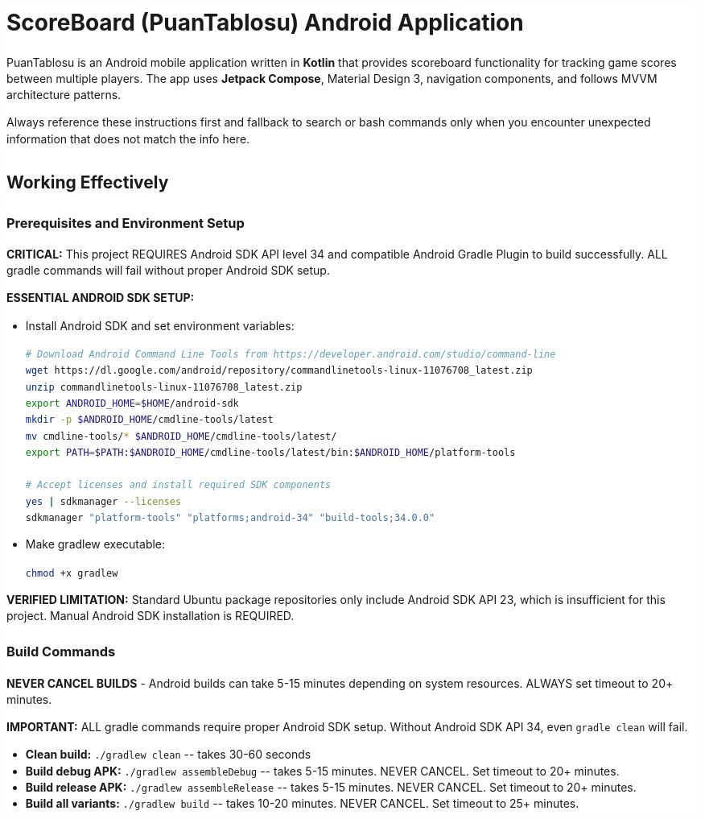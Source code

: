 # ScoreBoard (PuanTablosu) Android Application

PuanTablosu is an Android mobile application written in **Kotlin** that provides scoreboard functionality for tracking game scores between multiple players. The app uses **Jetpack Compose**, Material Design 3, navigation components, and follows MVVM architecture patterns.

Always reference these instructions first and fallback to search or bash commands only when you encounter unexpected information that does not match the info here.

## Working Effectively

### Prerequisites and Environment Setup
**CRITICAL:** This project REQUIRES Android SDK API level 34 and compatible Android Gradle Plugin to build successfully. ALL gradle commands will fail without proper Android SDK setup.

**ESSENTIAL ANDROID SDK SETUP:**
- Install Android SDK and set environment variables:
  ```bash
  # Download Android Command Line Tools from https://developer.android.com/studio/command-line
  wget https://dl.google.com/android/repository/commandlinetools-linux-11076708_latest.zip
  unzip commandlinetools-linux-11076708_latest.zip
  export ANDROID_HOME=$HOME/android-sdk
  mkdir -p $ANDROID_HOME/cmdline-tools/latest
  mv cmdline-tools/* $ANDROID_HOME/cmdline-tools/latest/
  export PATH=$PATH:$ANDROID_HOME/cmdline-tools/latest/bin:$ANDROID_HOME/platform-tools
  
  # Accept licenses and install required SDK components
  yes | sdkmanager --licenses
  sdkmanager "platform-tools" "platforms;android-34" "build-tools;34.0.0"
  ```

- Make gradlew executable:
  ```bash
  chmod +x gradlew
  ```

**VERIFIED LIMITATION:** Standard Ubuntu package repositories only include Android SDK API 23, which is insufficient for this project. Manual Android SDK installation is REQUIRED.

### Build Commands
**NEVER CANCEL BUILDS** - Android builds can take 5-15 minutes depending on system resources. ALWAYS set timeout to 20+ minutes.

**IMPORTANT:** ALL gradle commands require proper Android SDK setup. Without Android SDK API 34, even `gradle clean` will fail.

- **Clean build:** `./gradlew clean` -- takes 30-60 seconds
- **Build debug APK:** `./gradlew assembleDebug` -- takes 5-15 minutes. NEVER CANCEL. Set timeout to 20+ minutes.
- **Build release APK:** `./gradlew assembleRelease` -- takes 5-15 minutes. NEVER CANCEL. Set timeout to 20+ minutes.
- **Build all variants:** `./gradlew build` -- takes 10-20 minutes. NEVER CANCEL. Set timeout to 25+ minutes.
